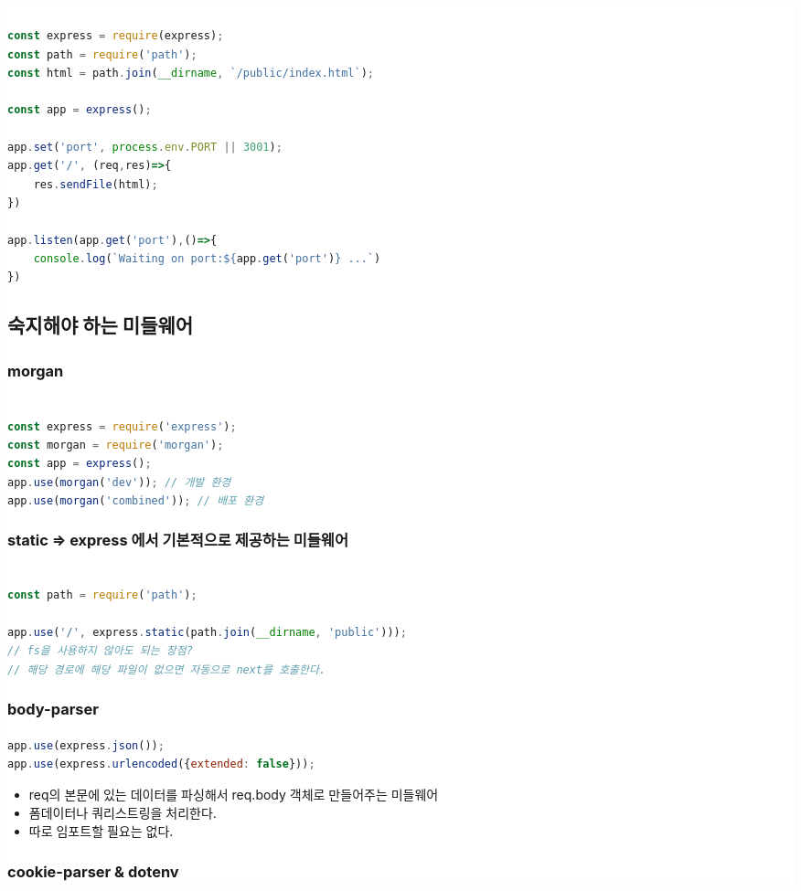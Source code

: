 ```javascript

const express = require(express);
const path = require('path');
const html = path.join(__dirname, `/public/index.html`);

const app = express();

app.set('port', process.env.PORT || 3001);
app.get('/', (req,res)=>{
    res.sendFile(html);
})

app.listen(app.get('port'),()=>{
    console.log(`Waiting on port:${app.get('port')} ...`)
})
```

## 숙지해야 하는 미들웨어

### morgan

```javascript

const express = require('express');
const morgan = require('morgan');
const app = express();
app.use(morgan('dev')); // 개발 환경
app.use(morgan('combined')); // 배포 환경
```

### static => express 에서 기본적으로 제공하는 미들웨어

```javascript

const path = require('path');

app.use('/', express.static(path.join(__dirname, 'public'))); 
// fs을 사용하지 않아도 되는 장점?
// 해당 경로에 해당 파일이 없으면 자동으로 next를 호출한다.
```

### body-parser

```javascript
app.use(express.json());
app.use(express.urlencoded({extended: false}));
```

- req의 본문에 있는 데이터를 파싱해서 req.body 객체로 만들어주는 미들웨어
- 폼데이터나 쿼리스트링을 처리한다.
- 따로 임포트할 필요는 없다.

### cookie-parser & dotenv
